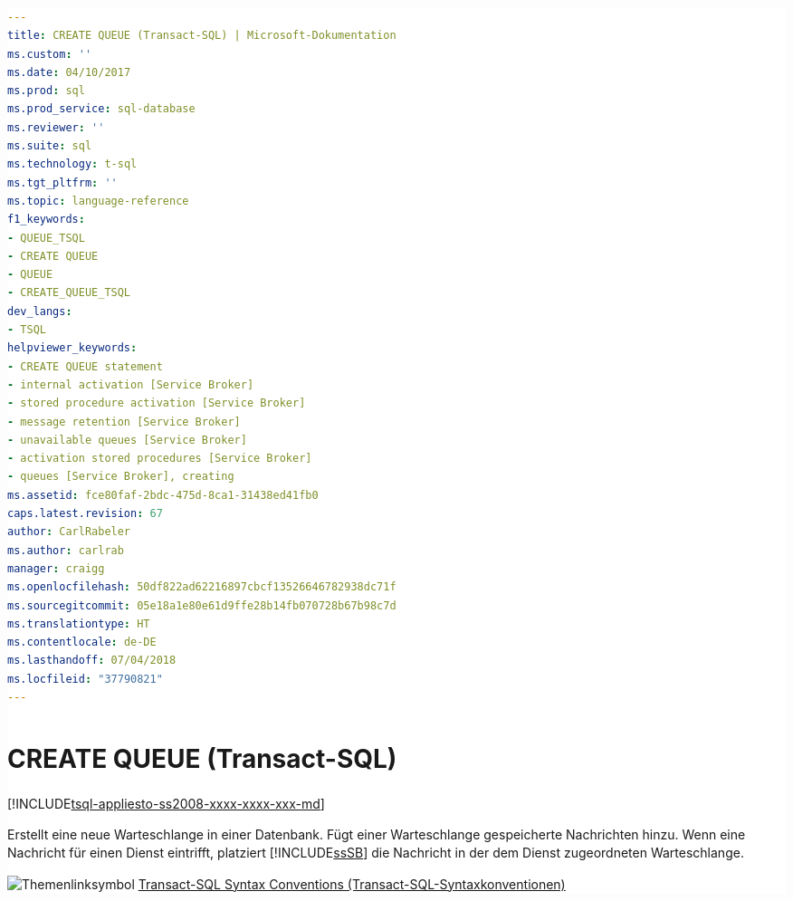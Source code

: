 ```yaml
---
title: CREATE QUEUE (Transact-SQL) | Microsoft-Dokumentation
ms.custom: ''
ms.date: 04/10/2017
ms.prod: sql
ms.prod_service: sql-database
ms.reviewer: ''
ms.suite: sql
ms.technology: t-sql
ms.tgt_pltfrm: ''
ms.topic: language-reference
f1_keywords:
- QUEUE_TSQL
- CREATE QUEUE
- QUEUE
- CREATE_QUEUE_TSQL
dev_langs:
- TSQL
helpviewer_keywords:
- CREATE QUEUE statement
- internal activation [Service Broker]
- stored procedure activation [Service Broker]
- message retention [Service Broker]
- unavailable queues [Service Broker]
- activation stored procedures [Service Broker]
- queues [Service Broker], creating
ms.assetid: fce80faf-2bdc-475d-8ca1-31438ed41fb0
caps.latest.revision: 67
author: CarlRabeler
ms.author: carlrab
manager: craigg
ms.openlocfilehash: 50df822ad62216897cbcf13526646782938dc71f
ms.sourcegitcommit: 05e18a1e80e61d9ffe28b14fb070728b67b98c7d
ms.translationtype: HT
ms.contentlocale: de-DE
ms.lasthandoff: 07/04/2018
ms.locfileid: "37790821"
---
```

# <a name="create-queue-transact-sql"></a>CREATE QUEUE (Transact-SQL)
[!INCLUDE[tsql-appliesto-ss2008-xxxx-xxxx-xxx-md](../../includes/tsql-appliesto-ss2008-xxxx-xxxx-xxx-md.md)]

  Erstellt eine neue Warteschlange in einer Datenbank. Fügt einer Warteschlange gespeicherte Nachrichten hinzu. Wenn eine Nachricht für einen Dienst eintrifft, platziert [!INCLUDE[ssSB](../../includes/sssb-md.md)] die Nachricht in der dem Dienst zugeordneten Warteschlange.  
  
 ![Themenlinksymbol](../../database-engine/configure-windows/media/topic-link.gif "Topic link icon") [Transact-SQL Syntax Conventions (Transact-SQL-Syntaxkonventionen)](../../t-sql/language-elements/transact-sql-syntax-conventions-transact-sql.md)  
  
